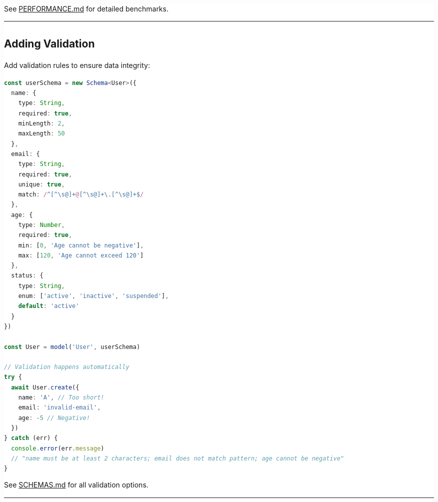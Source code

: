 See [PERFORMANCE.md](PERFORMANCE.md) for detailed benchmarks.

---

## Adding Validation

Add validation rules to ensure data integrity:

```typescript
const userSchema = new Schema<User>({
  name: {
    type: String,
    required: true,
    minLength: 2,
    maxLength: 50
  },
  email: {
    type: String,
    required: true,
    unique: true,
    match: /^[^\s@]+@[^\s@]+\.[^\s@]+$/
  },
  age: {
    type: Number,
    required: true,
    min: [0, 'Age cannot be negative'],
    max: [120, 'Age cannot exceed 120']
  },
  status: {
    type: String,
    enum: ['active', 'inactive', 'suspended'],
    default: 'active'
  }
})

const User = model('User', userSchema)

// Validation happens automatically
try {
  await User.create({
    name: 'A', // Too short!
    email: 'invalid-email',
    age: -5 // Negative!
  })
} catch (err) {
  console.error(err.message)
  // "name must be at least 2 characters; email does not match pattern; age cannot be negative"
}
```

See [SCHEMAS.md](SCHEMAS.md) for all validation options.

---
